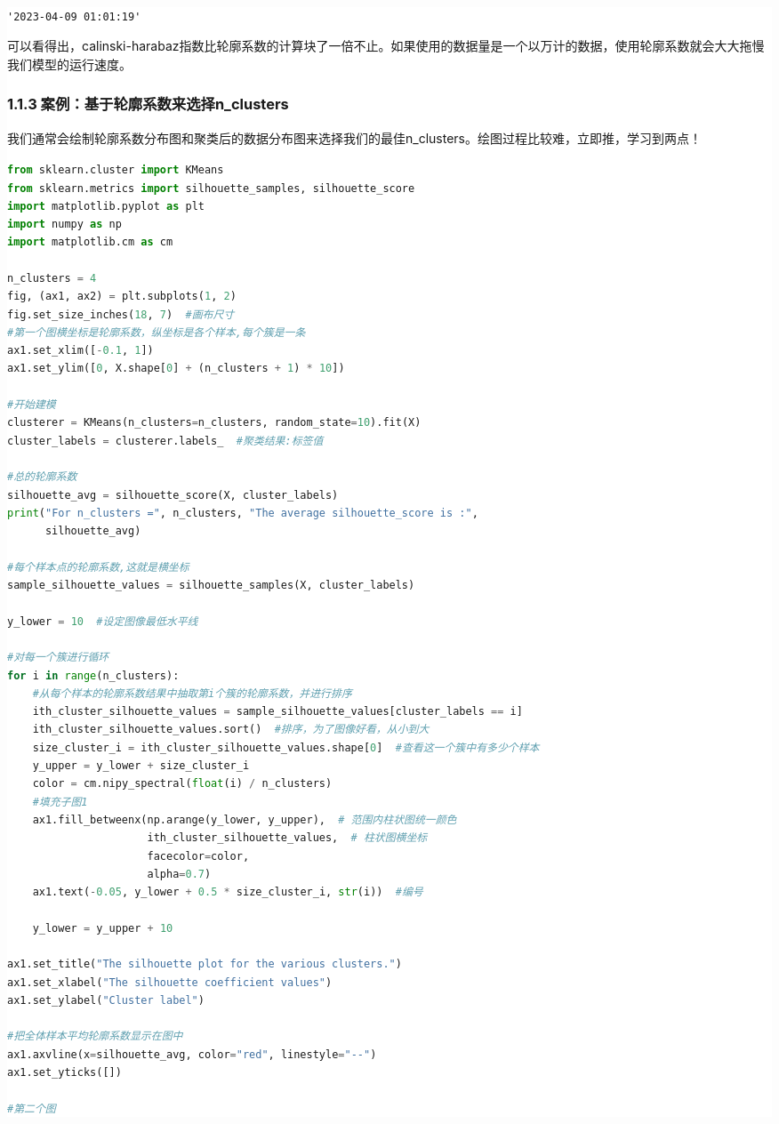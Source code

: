 


    '2023-04-09 01:01:19'



可以看得出，calinski-harabaz指数比轮廓系数的计算块了一倍不止。如果使用的数据量是一个以万计的数据，使用轮廓系数就会大大拖慢我们模型的运行速度。

### 1.1.3 案例：基于轮廓系数来选择n_clusters
我们通常会绘制轮廓系数分布图和聚类后的数据分布图来选择我们的最佳n_clusters。绘图过程比较难，立即推，学习到两点！


```python
from sklearn.cluster import KMeans
from sklearn.metrics import silhouette_samples, silhouette_score
import matplotlib.pyplot as plt
import numpy as np
import matplotlib.cm as cm

n_clusters = 4
fig, (ax1, ax2) = plt.subplots(1, 2)
fig.set_size_inches(18, 7)  #画布尺寸
#第一个图横坐标是轮廓系数，纵坐标是各个样本,每个簇是一条
ax1.set_xlim([-0.1, 1])
ax1.set_ylim([0, X.shape[0] + (n_clusters + 1) * 10])

#开始建模
clusterer = KMeans(n_clusters=n_clusters, random_state=10).fit(X)
cluster_labels = clusterer.labels_  #聚类结果:标签值

#总的轮廓系数
silhouette_avg = silhouette_score(X, cluster_labels)
print("For n_clusters =", n_clusters, "The average silhouette_score is :",
      silhouette_avg)

#每个样本点的轮廓系数,这就是横坐标
sample_silhouette_values = silhouette_samples(X, cluster_labels)

y_lower = 10  #设定图像最低水平线

#对每一个簇进行循环
for i in range(n_clusters):
    #从每个样本的轮廓系数结果中抽取第i个簇的轮廓系数，并进行排序
    ith_cluster_silhouette_values = sample_silhouette_values[cluster_labels == i]
    ith_cluster_silhouette_values.sort()  #排序，为了图像好看，从小到大
    size_cluster_i = ith_cluster_silhouette_values.shape[0]  #查看这一个簇中有多少个样本
    y_upper = y_lower + size_cluster_i
    color = cm.nipy_spectral(float(i) / n_clusters)
    #填充子图1
    ax1.fill_betweenx(np.arange(y_lower, y_upper),  # 范围内柱状图统一颜色
                      ith_cluster_silhouette_values,  # 柱状图横坐标
                      facecolor=color,
                      alpha=0.7)
    ax1.text(-0.05, y_lower + 0.5 * size_cluster_i, str(i))  #编号

    y_lower = y_upper + 10

ax1.set_title("The silhouette plot for the various clusters.")
ax1.set_xlabel("The silhouette coefficient values")
ax1.set_ylabel("Cluster label")

#把全体样本平均轮廓系数显示在图中
ax1.axvline(x=silhouette_avg, color="red", linestyle="--")
ax1.set_yticks([])

#第二个图
```